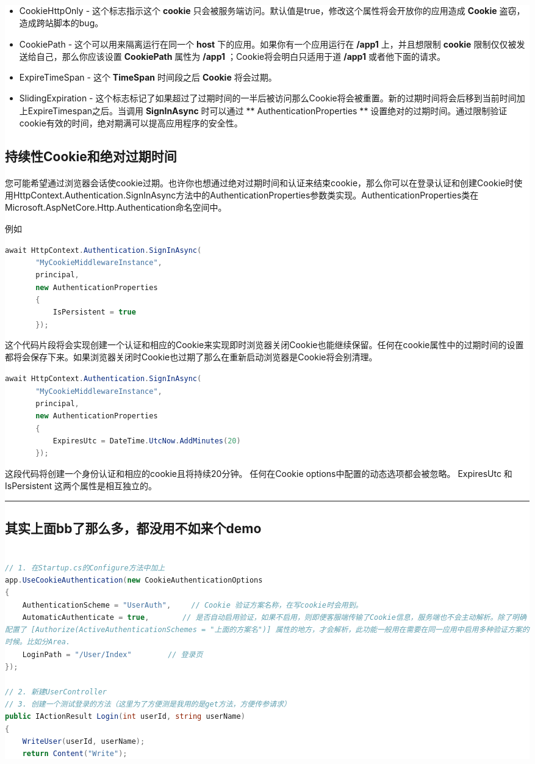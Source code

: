 - CookieHttpOnly  - 这个标志指示这个 **cookie** 只会被服务端访问。默认值是true，修改这个属性将会开放你的应用造成 **Cookie** 盗窃，造成跨站脚本的bug。

- CookiePath  - 这个可以用来隔离运行在同一个 **host** 下的应用。如果你有一个应用运行在 **/app1** 上，并且想限制 **cookie** 限制仅仅被发送给自己，那么你应该设置 **CookiePath** 属性为 **/app1** ；Cookie将会明白只适用于道 **/app1** 或者他下面的请求。

- ExpireTimeSpan   - 这个 **TimeSpan** 时间段之后 **Cookie** 将会过期。

- SlidingExpiration  - 这个标志标记了如果超过了过期时间的一半后被访问那么Cookie将会被重置。新的过期时间将会后移到当前时间加上ExpireTimespan之后。当调用 **SignInAsync** 时可以通过 ** AuthenticationProperties ** 设置绝对的过期时间。通过限制验证cookie有效的时间，绝对期满可以提高应用程序的安全性。

## 持续性Cookie和绝对过期时间

您可能希望通过浏览器会话使cookie过期。也许你也想通过绝对过期时间和认证来结束cookie，那么你可以在登录认证和创建Cookie时使用HttpContext.Authentication.SignInAsync方法中的AuthenticationProperties参数类实现。AuthenticationProperties类在Microsoft.AspNetCore.Http.Authentication命名空间中。


例如
``` cs
await HttpContext.Authentication.SignInAsync(
       "MyCookieMiddlewareInstance",
       principal,
       new AuthenticationProperties
       {
           IsPersistent = true
       });
```
这个代码片段将会实现创建一个认证和相应的Cookie来实现即时浏览器关闭Cookie也能继续保留。任何在cookie属性中的过期时间的设置都将会保存下来。如果浏览器关闭时Cookie也过期了那么在重新启动浏览器是Cookie将会别清理。

``` cs
await HttpContext.Authentication.SignInAsync(
       "MyCookieMiddlewareInstance",
       principal,
       new AuthenticationProperties
       {
           ExpiresUtc = DateTime.UtcNow.AddMinutes(20)
       });
``` 
这段代码将创建一个身份认证和相应的cookie且将持续20分钟。
任何在Cookie options中配置的动态选项都会被忽略。
ExpiresUtc 和 IsPersistent 这两个属性是相互独立的。



---


## 其实上面bb了那么多，都没用不如来个demo

``` cs

// 1. 在Startup.cs的Configure方法中加上
app.UseCookieAuthentication(new CookieAuthenticationOptions
{
    AuthenticationScheme = "UserAuth",　   // Cookie 验证方案名称，在写cookie时会用到。
    AutomaticAuthenticate = true,　　　 　// 是否自动启用验证，如果不启用，则即便客服端传输了Cookie信息，服务端也不会主动解析。除了明确配置了 [Authorize(ActiveAuthenticationSchemes = "上面的方案名")] 属性的地方，才会解析，此功能一般用在需要在同一应用中启用多种验证方案的时候。比如分Area.
    LoginPath = "/User/Index"　　　　　// 登录页
});

// 2. 新建UserController
// 3. 创建一个测试登录的方法（这里为了方便测是我用的是get方法，方便传参请求）
public IActionResult Login(int userId, string userName)
{
    WriteUser(userId, userName);
    return Content("Write");
```